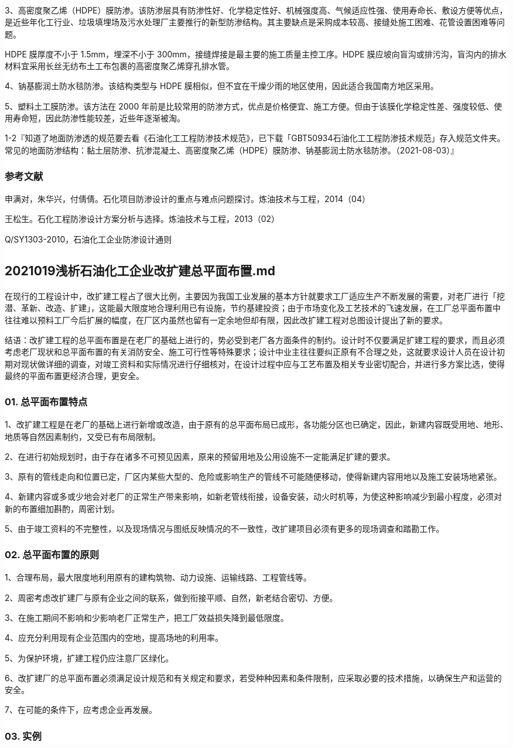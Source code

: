 3、高密度聚乙烯（HDPE）膜防渗。该防渗层具有防渗性好、化学稳定性好、机械强度高、气候适应性强、使用寿命长、敷设方便等优点，是近些年化工行业、垃圾填埋场及污水处理厂主要推行的新型防渗结构。其主要缺点是采购成本较高、接缝处施工困难、花管设置困难等问题。

HDPE 膜厚度不小于 1.5mm，埋深不小于 300mm，接缝焊接是最主要的施工质量主控工序。HDPE 膜应坡向盲沟或排污沟，盲沟内的排水材料宜采用长丝无纺布土工布包裹的高密度聚乙烯穿孔排水管。

4、钠基膨润土防水毯防渗。该结构类型与 HDPE 膜相似，但不宜在干燥少雨的地区使用，因此适合我国南方地区采用。

5、塑料土工膜防渗。该方法在 2000 年前是比较常用的防渗方式，优点是价格便宜、施工方便。但由于该膜化学稳定性差、强度较低、使用寿命短，因此防渗性能较差，近些年逐渐被淘。

1-2『知道了地面防渗透的规范要去看《石油化工工程防渗技术规范》，已下载「GBT50934石油化工工程防渗技术规范」存入规范文件夹。常见的地面防渗结构：黏土层防渗、抗渗混凝土、高密度聚乙烯（HDPE）膜防渗、钠基膨润土防水毯防渗。（2021-08-03）』

### 参考文献

申满对，朱华兴，付倩倩。石化项目防渗设计的重点与难点问题探讨。炼油技术与工程，2014（04）

王松生。石化工程防渗设计方案分析与选择。炼油技术与工程，2013（02）

Q/SY1303-2010，石油化工企业防渗设计通则

## 2021019浅析石油化工企业改扩建总平面布置.md

在现行的工程设计中，改扩建工程占了很大比例，主要因为我国工业发展的基本方针就要求工厂适应生产不断发展的需要，对老厂进行「挖潜、革新、改造、扩建」，这能最大限度地合理利用已有设施，节约基建投资；由于市场变化及工艺技术的飞速发展，在工厂总平面布置中往往难以预料工厂今后扩展的幅度，在厂区内虽然也留有一定余地但却有限，因此改扩建工程对总图设计提出了新的要求。

结语：改扩建工程的总平面布置是在老厂的基础上进行的，势必受到老厂各方面条件的制约。设计时不仅要满足扩建工程的要求，而且必须考虑老厂现状和总平面布置的有关消防安全、施工可行性等特殊要求；设计中业主往往要纠正原有不合理之处，这就要求设计人员在设计初期对现状做详细的调查，对竣工资料和实际情况进行仔细核对，在设计过程中应与工艺布置及相关专业密切配合，并进行多方案比选，使得最终的平面布置更经济合理，更安全。

### 01. 总平面布置特点

1、改扩建工程是在老厂的基础上进行新增或改造，由于原有的总平面布局已成形，各功能分区也已确定，因此，新建内容既受用地、地形、地质等自然因素制约，又受已有布局限制。

2、在进行初始规划时，由于存在诸多不可预见因素，原来的预留用地及公用设施不一定能满足扩建的要求。

3、原有的管线走向和位置已定，厂区内某些大型的、危险或影响生产的管线不可能随便移动，使得新建内容用地以及施工安装场地紧张。

4、新建内容或多或少地会对老厂的正常生产带来影响，如新老管线衔接，设备安装，动火时机等，为使这种影响减少到最小程度，必须对新的布置细加斟酌，周密计划。

5、由于竣工资料的不完整性，以及现场情况与图纸反映情况的不一致性，改扩建项目必须有更多的现场调查和踏勘工作。

### 02. 总平面布置的原则

1、合理布局，最大限度地利用原有的建构筑物、动力设施、运输线路、工程管线等。

2、周密考虑改扩建厂与原有企业之间的联系，做到衔接平顺、自然，新老结合密切、方便。

3、在施工期间不影响和少影响老厂正常生产，把工厂效益损失降到最低限度。

4、应充分利用现有企业范围内的空地，提高场地的利用率。

5、为保护环境，扩建工程仍应注意厂区绿化。

6、改扩建厂的总平面布置必须满足设计规范和有关规定和要求，若受种种因素和条件限制，应采取必要的技术措施，以确保生产和运营的安全。

7、在可能的条件下，应考虑企业再发展。

### 03. 实例
